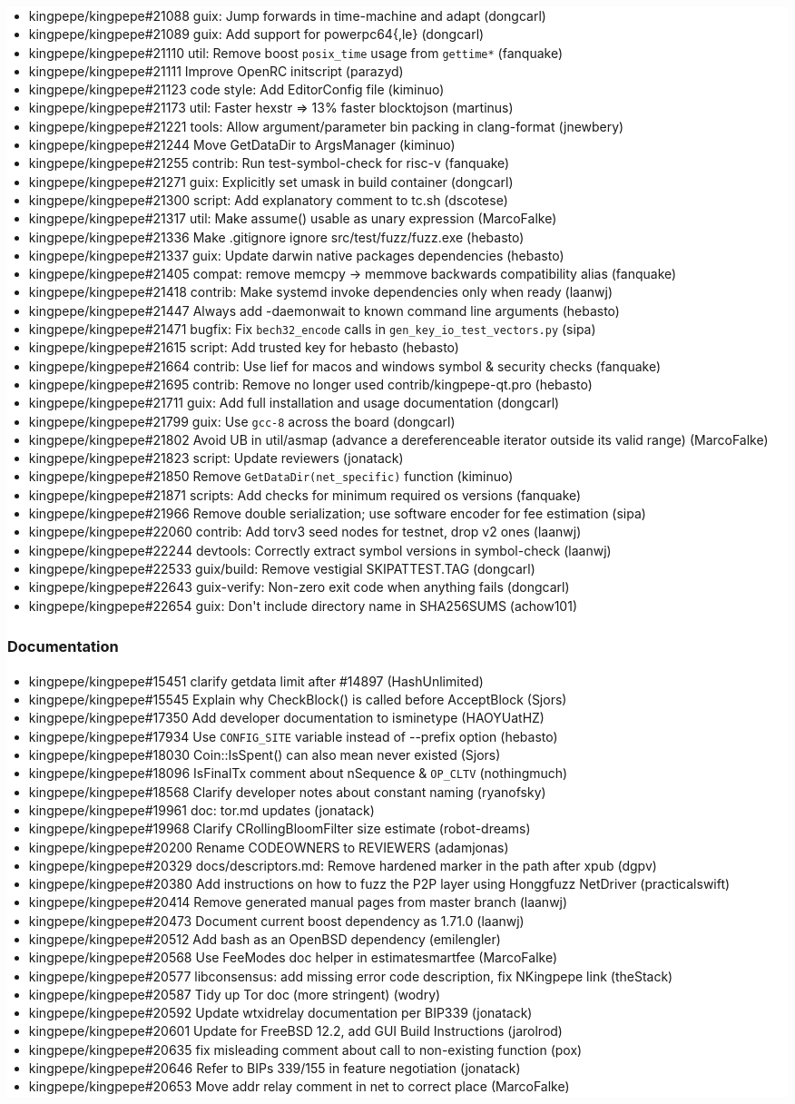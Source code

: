 - kingpepe/kingpepe#21088 guix: Jump forwards in time-machine and adapt (dongcarl)
- kingpepe/kingpepe#21089 guix: Add support for powerpc64{,le} (dongcarl)
- kingpepe/kingpepe#21110 util: Remove boost `posix_time` usage from `gettime*` (fanquake)
- kingpepe/kingpepe#21111 Improve OpenRC initscript (parazyd)
- kingpepe/kingpepe#21123 code style: Add EditorConfig file (kiminuo)
- kingpepe/kingpepe#21173 util: Faster hexstr => 13% faster blocktojson (martinus)
- kingpepe/kingpepe#21221 tools: Allow argument/parameter bin packing in clang-format (jnewbery)
- kingpepe/kingpepe#21244 Move GetDataDir to ArgsManager (kiminuo)
- kingpepe/kingpepe#21255 contrib: Run test-symbol-check for risc-v (fanquake)
- kingpepe/kingpepe#21271 guix: Explicitly set umask in build container (dongcarl)
- kingpepe/kingpepe#21300 script: Add explanatory comment to tc.sh (dscotese)
- kingpepe/kingpepe#21317 util: Make assume() usable as unary expression (MarcoFalke)
- kingpepe/kingpepe#21336 Make .gitignore ignore src/test/fuzz/fuzz.exe (hebasto)
- kingpepe/kingpepe#21337 guix: Update darwin native packages dependencies (hebasto)
- kingpepe/kingpepe#21405 compat: remove memcpy -> memmove backwards compatibility alias (fanquake)
- kingpepe/kingpepe#21418 contrib: Make systemd invoke dependencies only when ready (laanwj)
- kingpepe/kingpepe#21447 Always add -daemonwait to known command line arguments (hebasto)
- kingpepe/kingpepe#21471 bugfix: Fix `bech32_encode` calls in `gen_key_io_test_vectors.py` (sipa)
- kingpepe/kingpepe#21615 script: Add trusted key for hebasto (hebasto)
- kingpepe/kingpepe#21664 contrib: Use lief for macos and windows symbol & security checks (fanquake)
- kingpepe/kingpepe#21695 contrib: Remove no longer used contrib/kingpepe-qt.pro (hebasto)
- kingpepe/kingpepe#21711 guix: Add full installation and usage documentation (dongcarl)
- kingpepe/kingpepe#21799 guix: Use `gcc-8` across the board (dongcarl)
- kingpepe/kingpepe#21802 Avoid UB in util/asmap (advance a dereferenceable iterator outside its valid range) (MarcoFalke)
- kingpepe/kingpepe#21823 script: Update reviewers (jonatack)
- kingpepe/kingpepe#21850 Remove `GetDataDir(net_specific)` function (kiminuo)
- kingpepe/kingpepe#21871 scripts: Add checks for minimum required os versions (fanquake)
- kingpepe/kingpepe#21966 Remove double serialization; use software encoder for fee estimation (sipa)
- kingpepe/kingpepe#22060 contrib: Add torv3 seed nodes for testnet, drop v2 ones (laanwj)
- kingpepe/kingpepe#22244 devtools: Correctly extract symbol versions in symbol-check (laanwj)
- kingpepe/kingpepe#22533 guix/build: Remove vestigial SKIPATTEST.TAG (dongcarl)
- kingpepe/kingpepe#22643 guix-verify: Non-zero exit code when anything fails (dongcarl)
- kingpepe/kingpepe#22654 guix: Don't include directory name in SHA256SUMS (achow101)

### Documentation
- kingpepe/kingpepe#15451 clarify getdata limit after #14897 (HashUnlimited)
- kingpepe/kingpepe#15545 Explain why CheckBlock() is called before AcceptBlock (Sjors)
- kingpepe/kingpepe#17350 Add developer documentation to isminetype (HAOYUatHZ)
- kingpepe/kingpepe#17934 Use `CONFIG_SITE` variable instead of --prefix option (hebasto)
- kingpepe/kingpepe#18030 Coin::IsSpent() can also mean never existed (Sjors)
- kingpepe/kingpepe#18096 IsFinalTx comment about nSequence & `OP_CLTV` (nothingmuch)
- kingpepe/kingpepe#18568 Clarify developer notes about constant naming (ryanofsky)
- kingpepe/kingpepe#19961 doc: tor.md updates (jonatack)
- kingpepe/kingpepe#19968 Clarify CRollingBloomFilter size estimate (robot-dreams)
- kingpepe/kingpepe#20200 Rename CODEOWNERS to REVIEWERS (adamjonas)
- kingpepe/kingpepe#20329 docs/descriptors.md: Remove hardened marker in the path after xpub (dgpv)
- kingpepe/kingpepe#20380 Add instructions on how to fuzz the P2P layer using Honggfuzz NetDriver (practicalswift)
- kingpepe/kingpepe#20414 Remove generated manual pages from master branch (laanwj)
- kingpepe/kingpepe#20473 Document current boost dependency as 1.71.0 (laanwj)
- kingpepe/kingpepe#20512 Add bash as an OpenBSD dependency (emilengler)
- kingpepe/kingpepe#20568 Use FeeModes doc helper in estimatesmartfee (MarcoFalke)
- kingpepe/kingpepe#20577 libconsensus: add missing error code description, fix NKingpepe link (theStack)
- kingpepe/kingpepe#20587 Tidy up Tor doc (more stringent) (wodry)
- kingpepe/kingpepe#20592 Update wtxidrelay documentation per BIP339 (jonatack)
- kingpepe/kingpepe#20601 Update for FreeBSD 12.2, add GUI Build Instructions (jarolrod)
- kingpepe/kingpepe#20635 fix misleading comment about call to non-existing function (pox)
- kingpepe/kingpepe#20646 Refer to BIPs 339/155 in feature negotiation (jonatack)
- kingpepe/kingpepe#20653 Move addr relay comment in net to correct place (MarcoFalke)